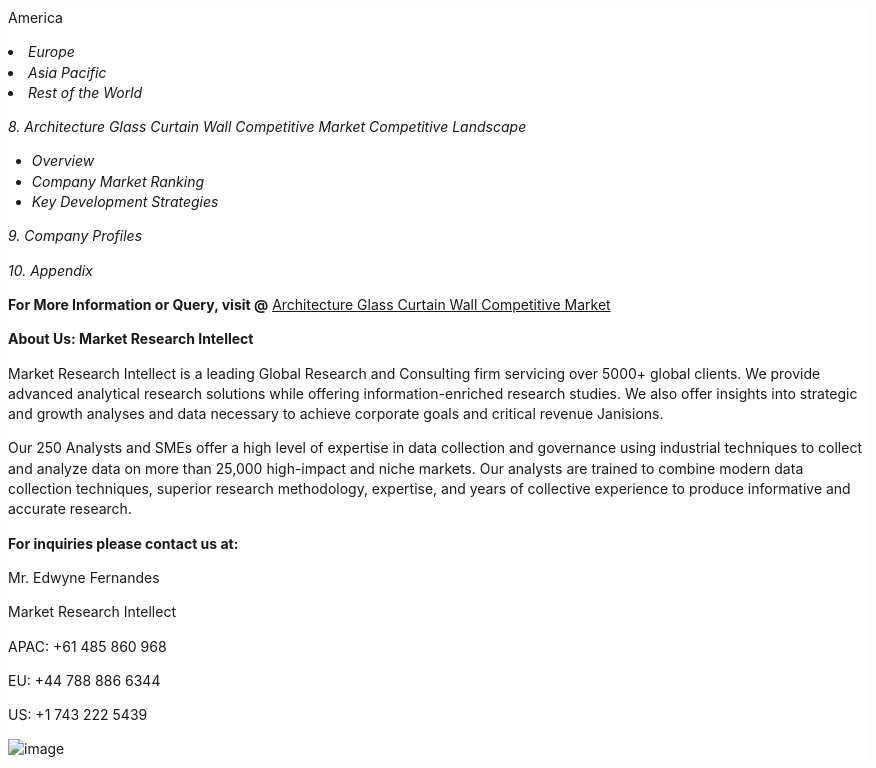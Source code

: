 America</span></em></li><li><em><span class="">Europe</span></em></li><li><em><span class="">Asia Pacific</span></em></li><li><em><span class="">Rest of the World</span></em></li></ul><p><em><span class="font-[700]">8. Architecture Glass Curtain Wall Competitive Market Competitive Landscape</span></em></p><ul><li><em><span class="">Overview</span></em></li><li><em><span class="">Company Market Ranking</span></em></li><li><em><span class="">Key Development Strategies</span></em></li></ul><p><em><span class="font-[700]">9. Company Profiles</span></em></p><p><em><span class="font-[700]">10. Appendix</span></em></p><p><span class="font-[700]"><strong>For More Information or Query, visit&nbsp;@</strong>&nbsp;</span><span class="font-[700]"><a href="https://www.marketresearchintellect.com/product/global-architecture-glass-curtain-wall-competitive-market/?utm_source=Linkedin&utm_medium=808" target="_blank" data-tracking-control-name="article-ssr-frontend-pulse_little-text-block" data-tracking-will-navigate="" data-test-link="">Architecture Glass Curtain Wall Competitive Market</a></span></p><p><strong><span class="font-[700]">About Us: Market Research Intellect</span></strong></p><p><span class="">Market Research Intellect is a leading Global Research and Consulting firm servicing over 5000+ global clients. We provide advanced analytical research solutions while offering information-enriched research studies.&nbsp;</span>We also offer insights into strategic and growth analyses and data necessary to achieve corporate goals and critical revenue Janisions.</p><p><span class="">Our 250 Analysts and SMEs offer a high level of expertise in data collection and governance using industrial techniques to collect and analyze data on more than 25,000 high-impact and niche markets. Our analysts are trained to combine modern data collection techniques, superior research methodology, expertise, and years of collective experience to produce informative and accurate research.</span></p><p><strong>For inquiries please contact us at:</strong></p><p>Mr. Edwyne Fernandes</p><p>Market Research Intellect</p><p>APAC: +61 485 860 968</p><p>EU: +44 788 886 6344</p><p>US: +1 743 222 5439</p>
![image](https://github.com/user-attachments/assets/1159b66c-6ee3-490e-8d2d-600427959345)
